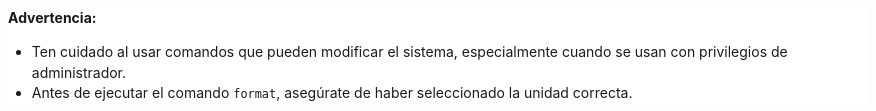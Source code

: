 
**Advertencia:**
*   Ten cuidado al usar comandos que pueden modificar el sistema, especialmente cuando se usan con privilegios de administrador.
*   Antes de ejecutar el comando `format`, asegúrate de haber seleccionado la unidad correcta.
